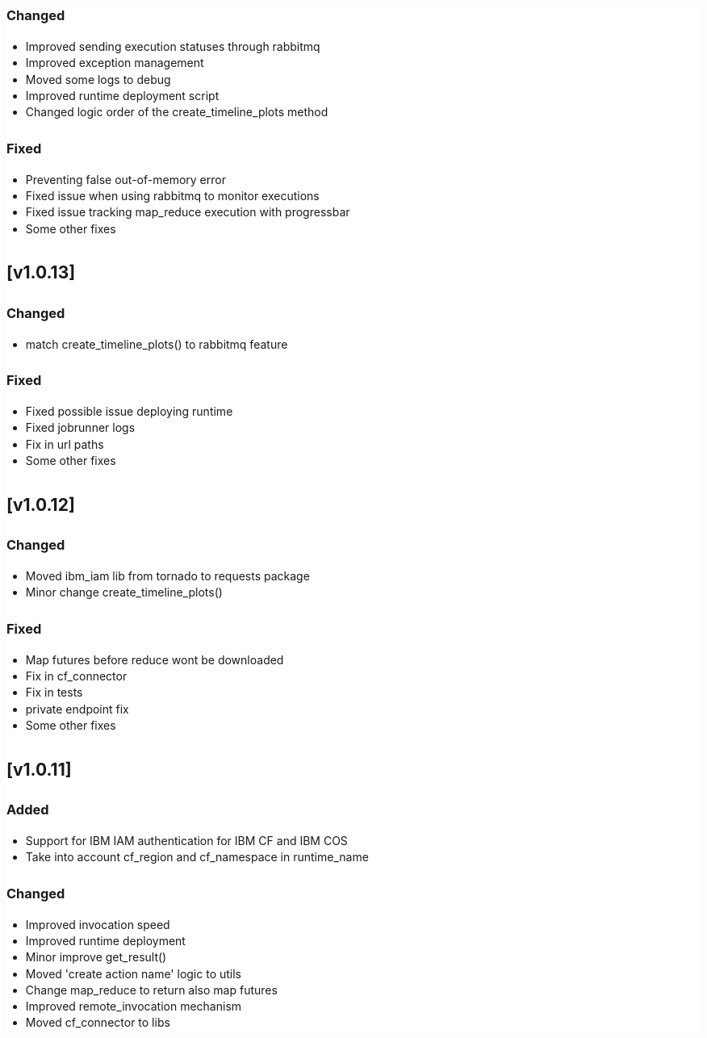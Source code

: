 ### Changed
- Improved sending execution statuses through rabbitmq
- Improved exception management
- Moved some logs to debug
- Improved runtime deployment script
- Changed logic order of the create_timeline_plots method

### Fixed
- Preventing false out-of-memory error
- Fixed issue when using rabbitmq to monitor executions
- Fixed issue tracking map_reduce execution with progressbar
- Some other fixes


## [v1.0.13]

### Changed
- match create_timeline_plots() to rabbitmq feature

### Fixed
- Fixed possible issue deploying runtime
- Fixed jobrunner logs
- Fix in url paths
- Some other fixes


## [v1.0.12]

### Changed
- Moved ibm_iam lib from tornado to requests package
- Minor change create_timeline_plots()

### Fixed
- Map futures before reduce wont be downloaded
- Fix in cf_connector
- Fix in tests
- private endpoint fix
- Some other fixes


## [v1.0.11]

### Added
- Support for IBM IAM authentication for IBM CF and IBM COS
- Take into account cf_region and cf_namespace in runtime_name

### Changed
- Improved invocation speed
- Improved runtime deployment
- Minor improve get_result()
- Moved 'create action name' logic to utils
- Change map_reduce to return also map futures
- Improved remote_invocation mechanism
- Moved cf_connector to libs
